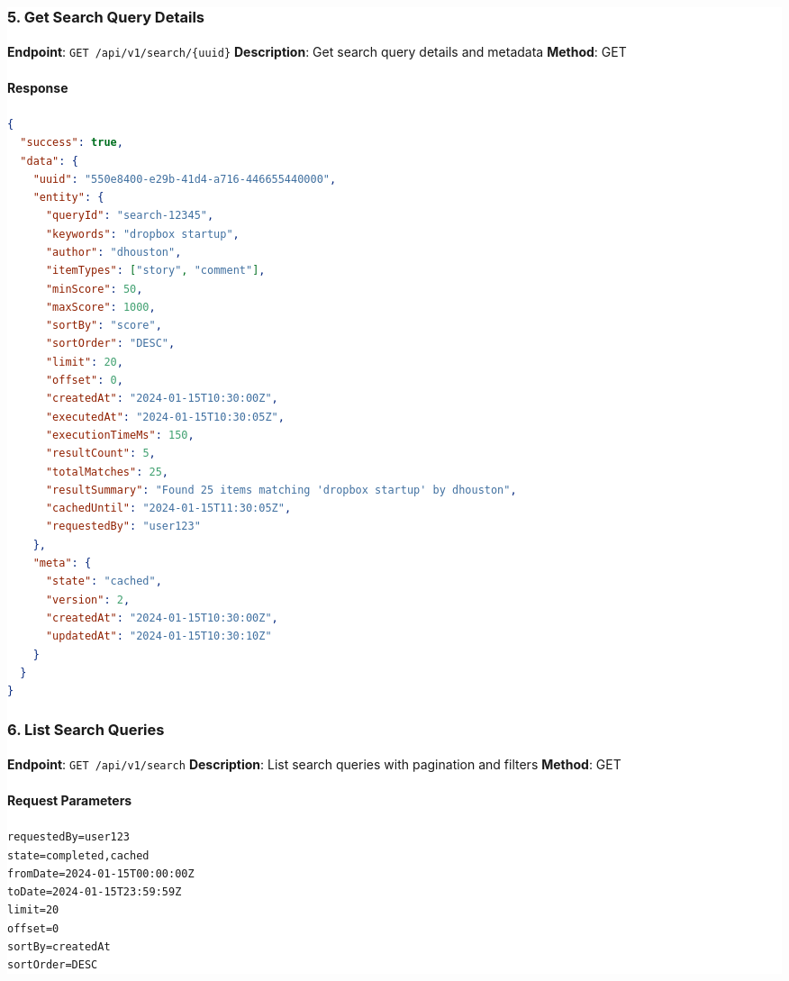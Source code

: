 ### 5. Get Search Query Details
**Endpoint**: `GET /api/v1/search/{uuid}`
**Description**: Get search query details and metadata
**Method**: GET

#### Response
```json
{
  "success": true,
  "data": {
    "uuid": "550e8400-e29b-41d4-a716-446655440000",
    "entity": {
      "queryId": "search-12345",
      "keywords": "dropbox startup",
      "author": "dhouston",
      "itemTypes": ["story", "comment"],
      "minScore": 50,
      "maxScore": 1000,
      "sortBy": "score",
      "sortOrder": "DESC",
      "limit": 20,
      "offset": 0,
      "createdAt": "2024-01-15T10:30:00Z",
      "executedAt": "2024-01-15T10:30:05Z",
      "executionTimeMs": 150,
      "resultCount": 5,
      "totalMatches": 25,
      "resultSummary": "Found 25 items matching 'dropbox startup' by dhouston",
      "cachedUntil": "2024-01-15T11:30:05Z",
      "requestedBy": "user123"
    },
    "meta": {
      "state": "cached",
      "version": 2,
      "createdAt": "2024-01-15T10:30:00Z",
      "updatedAt": "2024-01-15T10:30:10Z"
    }
  }
}
```

### 6. List Search Queries
**Endpoint**: `GET /api/v1/search`
**Description**: List search queries with pagination and filters
**Method**: GET

#### Request Parameters
```
requestedBy=user123
state=completed,cached
fromDate=2024-01-15T00:00:00Z
toDate=2024-01-15T23:59:59Z
limit=20
offset=0
sortBy=createdAt
sortOrder=DESC
```

